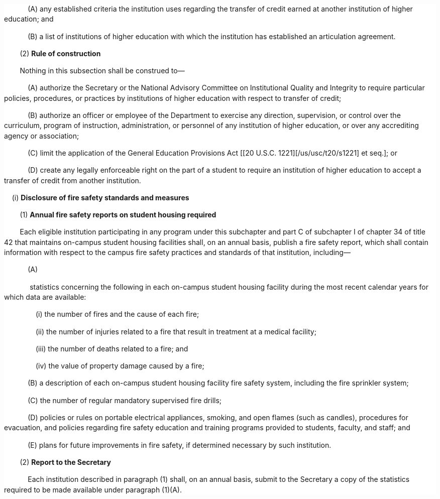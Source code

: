             (A) any established criteria the institution uses regarding the transfer of credit earned at another institution of higher education; and

            (B) a list of institutions of higher education with which the institution has established an articulation agreement.

        (2) __Rule of construction__ 

        Nothing in this subsection shall be construed to—

            (A) authorize the Secretary or the National Advisory Committee on Institutional Quality and Integrity to require particular policies, procedures, or practices by institutions of higher education with respect to transfer of credit;

            (B) authorize an officer or employee of the Department to exercise any direction, supervision, or control over the curriculum, program of instruction, administration, or personnel of any institution of higher education, or over any accrediting agency or association;

            (C) limit the application of the General Education Provisions Act \[[20 U.S.C. 1221][/us/usc/t20/s1221] et seq.\]; or

            (D) create any legally enforceable right on the part of a student to require an institution of higher education to accept a transfer of credit from another institution.

    (i) __Disclosure of fire safety standards and measures__ 

        (1) __Annual fire safety reports on student housing required__ 

        Each eligible institution participating in any program under this subchapter and part C of subchapter I of chapter 34 of title 42 that maintains on-campus student housing facilities shall, on an annual basis, publish a fire safety report, which shall contain information with respect to the campus fire safety practices and standards of that institution, including—

            (A)

             statistics concerning the following in each on-campus student housing facility during the most recent calendar years for which data are available:

                (i) the number of fires and the cause of each fire;

                (ii) the number of injuries related to a fire that result in treatment at a medical facility;

                (iii) the number of deaths related to a fire; and

                (iv) the value of property damage caused by a fire;

            (B) a description of each on-campus student housing facility fire safety system, including the fire sprinkler system;

            (C) the number of regular mandatory supervised fire drills;

            (D) policies or rules on portable electrical appliances, smoking, and open flames (such as candles), procedures for evacuation, and policies regarding fire safety education and training programs provided to students, faculty, and staff; and

            (E) plans for future improvements in fire safety, if determined necessary by such institution.

        (2) __Report to the Secretary__ 

            Each institution described in paragraph (1) shall, on an annual basis, submit to the Secretary a copy of the statistics required to be made available under paragraph (1)(A).
